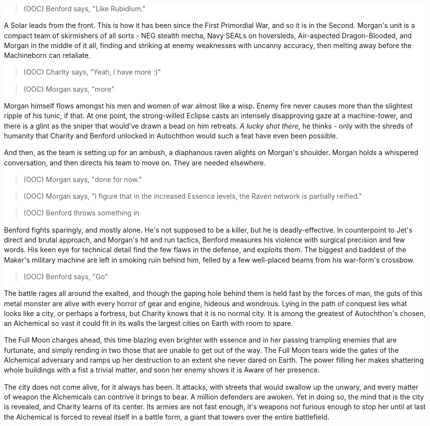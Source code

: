 > (OOC) Benford says, "Like Rubidium."

A Solar leads from the front. This is how it has been since the First Primordial War, and so it is in the Second. Morgan's unit is a compact team of skirmishers of all sorts - NEG stealth mecha, Navy SEALs on hoversleds, Air-aspected Dragon-Blooded, and Morgan in the middle of it all, finding and striking at enemy weaknesses with uncanny accuracy, then melting away before the Machineborn can retaliate.

> (OOC) Charity says, "Yeah, I have more :)"

> (OOC) Morgan says, "more"

Morgan himself flows amongst his men and women of war almost like a wisp. Enemy fire never causes more than the slightest ripple of his tunic, if that. At one point, the strong-willed Eclipse casts an intensely disapproving gaze at a machine-tower, and there is a glint as the sniper that would've drawn a bead on him retreats. _A lucky shot there,_ he thinks - only with the shreds of humanity that Charity and Benford unlocked in Autochthon would such a feat have even been possible.

And then, as the team is setting up for an ambush, a diaphanous raven alights on Morgan's shoulder. Morgan holds a whispered conversation, and then directs his team to move on. They are needed elsewhere.

> (OOC) Morgan says, "done for now."

> (OOC) Morgan says, "I figure that in the increased Essence levels, the Raven network is partially reified."

> (OOC) Benford throws something in

Benford fights sparingly, and mostly alone. He's not supposed to be a killer, but he is deadly-effective. In counterpoint to Jet's direct and brutal approach, and Morgan's hit and run tactics, Benford measures his violence with surgical precision and few words. His keen eye for technical detail find the few flaws in the defense, and exploits them. The biggest and baddest of the Maker's military machine are left in smoking ruin behind him, felled by a few well-placed beams from his war-form's crossbow.

> (OOC) Benford says, "Go"

The battle rages all around the exalted, and though the gaping hole behind them is held fast by the forces of man, the guts of this metal monster are alive with every horror of gear and engine, hideous and wondrous. Lying in the path of conquest lies what looks like a city, or perhaps a fortress, but Charity knows that it is no normal city. It is among the greatest of Autochthon's chosen, an Alchemical so vast it could fit in its walls the largest cities on Earth with room to spare.

The Full Moon charges ahead, this time blazing even brighter with essence and in her passing trampling enemies that are furtunate, and simply rending in two those that are unable to get out of the way. The Full Moon tears wide the gates of the Alchemical adversary and ramps up her destruction to an extent she never dared on Earth. The power filling her makes shattering whole buildings with a fist a trivial matter, and soon her enemy shows it is Aware of her presence.

The city does not come alive, for it always has been. It attacks, with streets that would swallow up the unwary, and every matter of weapon the Alchemicals can contrive it brings to bear. A million defenders are awoken. Yet in doing so, the mind that is the city is revealed, and Charity learns of its center. Its armies are not fast enough, it's weapons not furious enough to stop her until at last the Alchemical is forced to reveal itself in a battle form, a giant that towers over the entire battlefield.
